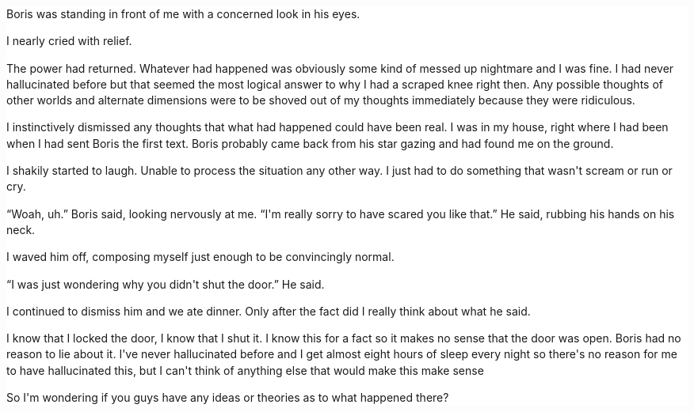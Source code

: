 Boris was standing in front of me with a concerned look in his eyes. 

I nearly cried with relief.

The power had returned. Whatever had happened was obviously some kind of messed up nightmare and I was fine. I had never hallucinated before but that seemed the most logical answer to why I had a scraped knee right then. Any possible thoughts of other worlds and alternate dimensions were to be shoved out of my thoughts immediately because they were ridiculous. 

I instinctively dismissed any thoughts that what had happened could have been real. I was in my house, right where I had been when I had sent Boris the first text. Boris probably came back from his star gazing and had found me on the ground. 

I shakily started to laugh. Unable to process the situation any other way. I just had to do something that wasn't scream or run or cry. 

“Woah, uh.” Boris said, looking nervously at me. “I'm really sorry to have scared you like that.” He said, rubbing his hands on his neck.

I waved him off, composing myself just enough to be convincingly normal. 

“I was just wondering why you didn't shut the door.” He said.

I continued to dismiss him and we ate dinner. Only after the fact did I really think about what he said.

 I know that I locked the door, I know that I shut it. I know this for a fact so it makes no sense that the door was open. Boris had no reason to lie about it. I've never hallucinated before and I get almost eight hours of sleep every night so there's no reason for me to have hallucinated this, but I can't think of anything else that would make this make sense

So I'm wondering if you guys have any ideas or theories as to what happened there? 

